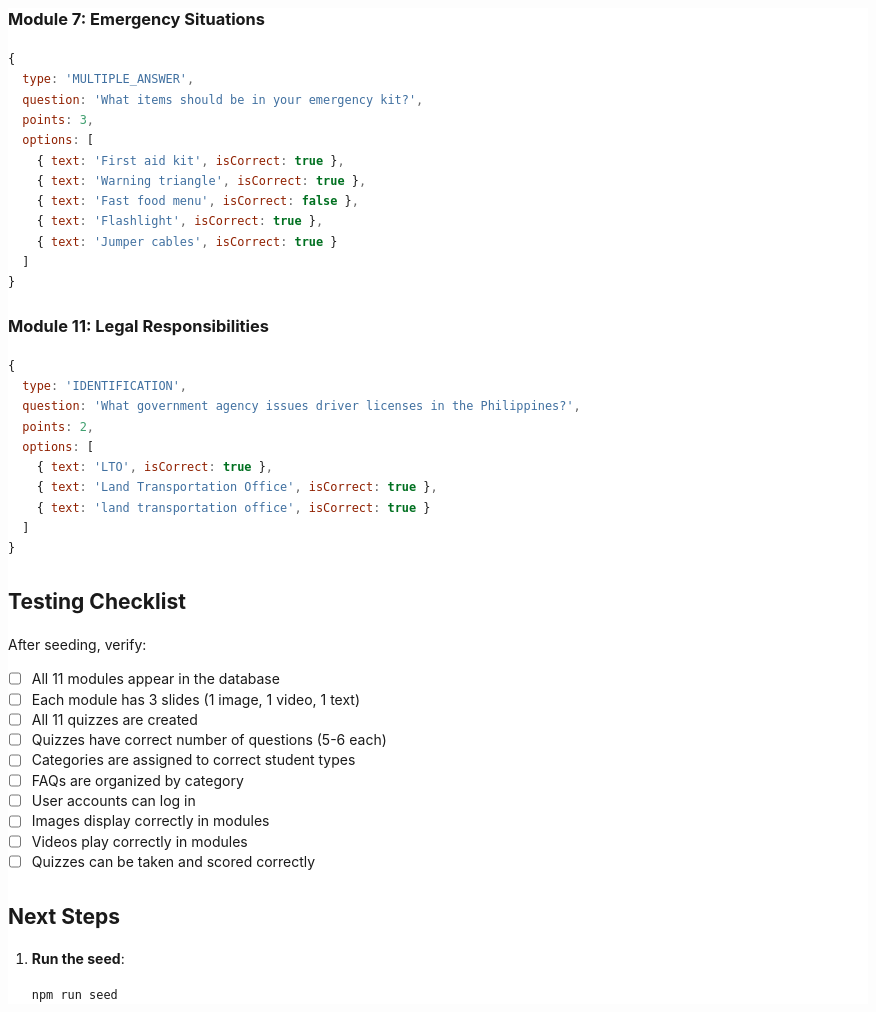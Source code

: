 ### Module 7: Emergency Situations
```javascript
{
  type: 'MULTIPLE_ANSWER',
  question: 'What items should be in your emergency kit?',
  points: 3,
  options: [
    { text: 'First aid kit', isCorrect: true },
    { text: 'Warning triangle', isCorrect: true },
    { text: 'Fast food menu', isCorrect: false },
    { text: 'Flashlight', isCorrect: true },
    { text: 'Jumper cables', isCorrect: true }
  ]
}
```

### Module 11: Legal Responsibilities
```javascript
{
  type: 'IDENTIFICATION',
  question: 'What government agency issues driver licenses in the Philippines?',
  points: 2,
  options: [
    { text: 'LTO', isCorrect: true },
    { text: 'Land Transportation Office', isCorrect: true },
    { text: 'land transportation office', isCorrect: true }
  ]
}
```

## Testing Checklist

After seeding, verify:

- [ ] All 11 modules appear in the database
- [ ] Each module has 3 slides (1 image, 1 video, 1 text)
- [ ] All 11 quizzes are created
- [ ] Quizzes have correct number of questions (5-6 each)
- [ ] Categories are assigned to correct student types
- [ ] FAQs are organized by category
- [ ] User accounts can log in
- [ ] Images display correctly in modules
- [ ] Videos play correctly in modules
- [ ] Quizzes can be taken and scored correctly

## Next Steps

1. **Run the seed**:
   ```bash
   npm run seed
   ```
